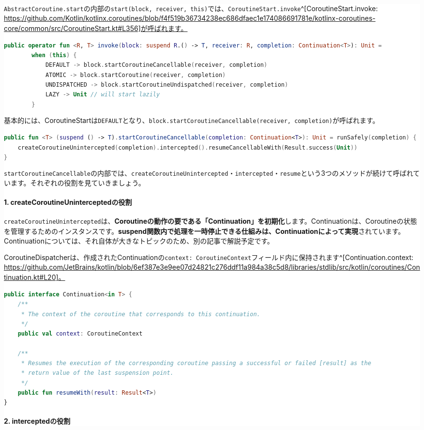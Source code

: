 `AbstractCoroutine.start`の内部の`start(block, receiver, this)`では、`CoroutineStart.invoke`^[CoroutineStart.invoke: https://github.com/Kotlin/kotlinx.coroutines/blob/f4f519b36734238ec686dfaec1e174086691781e/kotlinx-coroutines-core/common/src/CoroutineStart.kt#L356]が呼ばれます。

```kt
public operator fun <R, T> invoke(block: suspend R.() -> T, receiver: R, completion: Continuation<T>): Unit =
        when (this) {
            DEFAULT -> block.startCoroutineCancellable(receiver, completion)
            ATOMIC -> block.startCoroutine(receiver, completion)
            UNDISPATCHED -> block.startCoroutineUndispatched(receiver, completion)
            LAZY -> Unit // will start lazily
        }
```

基本的には、CoroutineStartは`DEFAULT`となり、`block.startCoroutineCancellable(receiver, completion)`が呼ばれます。

```kt
public fun <T> (suspend () -> T).startCoroutineCancellable(completion: Continuation<T>): Unit = runSafely(completion) {
    createCoroutineUnintercepted(completion).intercepted().resumeCancellableWith(Result.success(Unit))
}
```

`startCoroutineCancellable`の内部では、`createCoroutineUnintercepted`・`intercepted`・`resume`という3つのメソッドが続けて呼ばれています。それぞれの役割を見ていきましょう。

#### 1. createCoroutineUninterceptedの役割

`createCoroutineUnintercepted`は、**Coroutineの動作の要である「Continuation」を初期化**します。Continuationは、Coroutineの状態を管理するためのインスタンスです。**suspend関数内で処理を一時停止できる仕組みは、Continuationによって実現**されています。
Continuationについては、それ自体が大きなトピックのため、別の記事で解説予定です。

CoroutineDispatcherは、作成されたContinuationの`context: CoroutineContext`フィールド内に保持されます^[Continuation.context: https://github.com/JetBrains/kotlin/blob/6ef387e3e9ee07d24821c276ddf11a984a38c5d8/libraries/stdlib/src/kotlin/coroutines/Continuation.kt#L20]。

```kt
public interface Continuation<in T> {
    /**
     * The context of the coroutine that corresponds to this continuation.
     */
    public val context: CoroutineContext

    /**
     * Resumes the execution of the corresponding coroutine passing a successful or failed [result] as the
     * return value of the last suspension point.
     */
    public fun resumeWith(result: Result<T>)
}
```

#### 2. interceptedの役割
